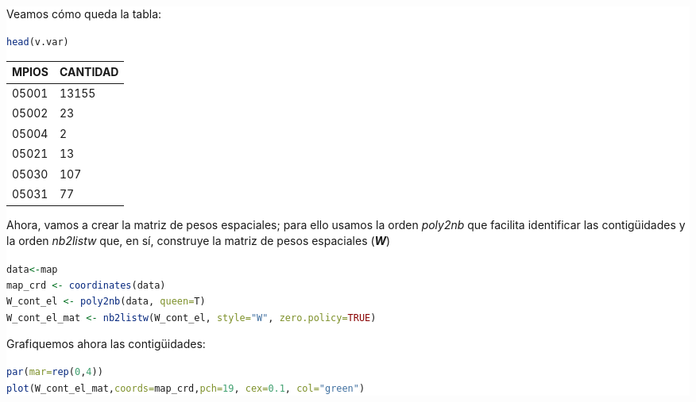 
Veamos cómo queda la tabla:


```R
head(v.var)
```


<table>
<thead><tr><th scope=col>MPIOS</th><th scope=col>CANTIDAD</th></tr></thead>
<tbody>
	<tr><td>05001</td><td>13155</td></tr>
	<tr><td>05002</td><td>   23</td></tr>
	<tr><td>05004</td><td>    2</td></tr>
	<tr><td>05021</td><td>   13</td></tr>
	<tr><td>05030</td><td>  107</td></tr>
	<tr><td>05031</td><td>   77</td></tr>
</tbody>
</table>



Ahora, vamos a crear la matriz de pesos espaciales; para ello usamos la orden _poly2nb_ que facilita identificar las contigüidades y la orden _nb2listw_ que, en sí, construye la matriz de pesos espaciales (***W***)


```R
data<-map
map_crd <- coordinates(data)
W_cont_el <- poly2nb(data, queen=T)
W_cont_el_mat <- nb2listw(W_cont_el, style="W", zero.policy=TRUE)
```

Grafiquemos ahora las contigüidades:


```R
par(mar=rep(0,4))
plot(W_cont_el_mat,coords=map_crd,pch=19, cex=0.1, col="green")
```

